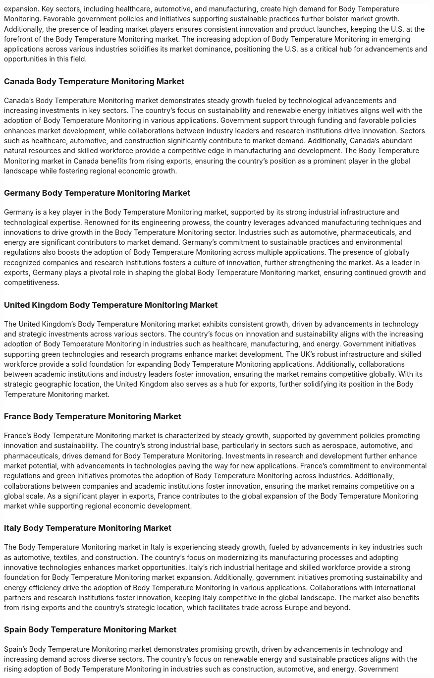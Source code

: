 expansion. Key sectors, including healthcare, automotive, and manufacturing, create high demand for Body Temperature Monitoring. Favorable government policies and initiatives supporting sustainable practices further bolster market growth. Additionally, the presence of leading market players ensures consistent innovation and product launches, keeping the U.S. at the forefront of the Body Temperature Monitoring market. The increasing adoption of Body Temperature Monitoring in emerging applications across various industries solidifies its market dominance, positioning the U.S. as a critical hub for advancements and opportunities in this field.</p><h3>Canada Body Temperature Monitoring Market</h3><p>Canada&rsquo;s Body Temperature Monitoring market demonstrates steady growth fueled by technological advancements and increasing investments in key sectors. The country&rsquo;s focus on sustainability and renewable energy initiatives aligns well with the adoption of Body Temperature Monitoring in various applications. Government support through funding and favorable policies enhances market development, while collaborations between industry leaders and research institutions drive innovation. Sectors such as healthcare, automotive, and construction significantly contribute to market demand. Additionally, Canada&rsquo;s abundant natural resources and skilled workforce provide a competitive edge in manufacturing and development. The Body Temperature Monitoring market in Canada benefits from rising exports, ensuring the country&rsquo;s position as a prominent player in the global landscape while fostering regional economic growth.</p><h3>Germany Body Temperature Monitoring Market</h3><p>Germany is a key player in the Body Temperature Monitoring market, supported by its strong industrial infrastructure and technological expertise. Renowned for its engineering prowess, the country leverages advanced manufacturing techniques and innovations to drive growth in the Body Temperature Monitoring sector. Industries such as automotive, pharmaceuticals, and energy are significant contributors to market demand. Germany&rsquo;s commitment to sustainable practices and environmental regulations also boosts the adoption of Body Temperature Monitoring across multiple applications. The presence of globally recognized companies and research institutions fosters a culture of innovation, further strengthening the market. As a leader in exports, Germany plays a pivotal role in shaping the global Body Temperature Monitoring market, ensuring continued growth and competitiveness.</p><h3>United Kingdom Body Temperature Monitoring Market</h3><p>The United Kingdom&rsquo;s Body Temperature Monitoring market exhibits consistent growth, driven by advancements in technology and strategic investments across various sectors. The country&rsquo;s focus on innovation and sustainability aligns with the increasing adoption of Body Temperature Monitoring in industries such as healthcare, manufacturing, and energy. Government initiatives supporting green technologies and research programs enhance market development. The UK&rsquo;s robust infrastructure and skilled workforce provide a solid foundation for expanding Body Temperature Monitoring applications. Additionally, collaborations between academic institutions and industry leaders foster innovation, ensuring the market remains competitive globally. With its strategic geographic location, the United Kingdom also serves as a hub for exports, further solidifying its position in the Body Temperature Monitoring market.</p><h3>France Body Temperature Monitoring Market</h3><p>France&rsquo;s Body Temperature Monitoring market is characterized by steady growth, supported by government policies promoting innovation and sustainability. The country&rsquo;s strong industrial base, particularly in sectors such as aerospace, automotive, and pharmaceuticals, drives demand for Body Temperature Monitoring. Investments in research and development further enhance market potential, with advancements in technologies paving the way for new applications. France&rsquo;s commitment to environmental regulations and green initiatives promotes the adoption of Body Temperature Monitoring across industries. Additionally, collaborations between companies and academic institutions foster innovation, ensuring the market remains competitive on a global scale. As a significant player in exports, France contributes to the global expansion of the Body Temperature Monitoring market while supporting regional economic development.</p><h3>Italy Body Temperature Monitoring Market</h3><p>The Body Temperature Monitoring market in Italy is experiencing steady growth, fueled by advancements in key industries such as automotive, textiles, and construction. The country&rsquo;s focus on modernizing its manufacturing processes and adopting innovative technologies enhances market opportunities. Italy&rsquo;s rich industrial heritage and skilled workforce provide a strong foundation for Body Temperature Monitoring market expansion. Additionally, government initiatives promoting sustainability and energy efficiency drive the adoption of Body Temperature Monitoring in various applications. Collaborations with international partners and research institutions foster innovation, keeping Italy competitive in the global landscape. The market also benefits from rising exports and the country&rsquo;s strategic location, which facilitates trade across Europe and beyond.</p><h3>Spain Body Temperature Monitoring Market</h3><p>Spain&rsquo;s Body Temperature Monitoring market demonstrates promising growth, driven by advancements in technology and increasing demand across diverse sectors. The country&rsquo;s focus on renewable energy and sustainable practices aligns with the rising adoption of Body Temperature Monitoring in industries such as construction, automotive, and energy. Government